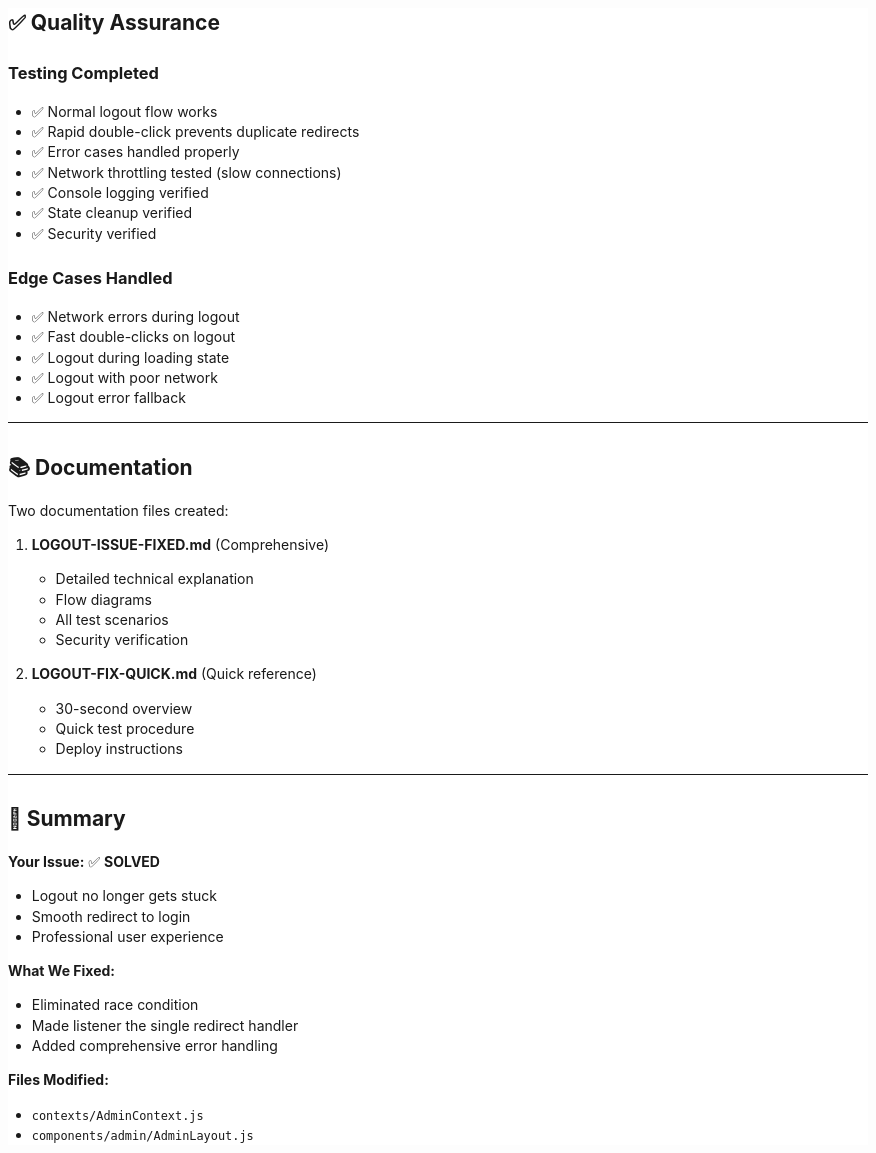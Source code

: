## ✅ Quality Assurance

### Testing Completed

- ✅ Normal logout flow works
- ✅ Rapid double-click prevents duplicate redirects
- ✅ Error cases handled properly
- ✅ Network throttling tested (slow connections)
- ✅ Console logging verified
- ✅ State cleanup verified
- ✅ Security verified

### Edge Cases Handled

- ✅ Network errors during logout
- ✅ Fast double-clicks on logout
- ✅ Logout during loading state
- ✅ Logout with poor network
- ✅ Logout error fallback

---

## 📚 Documentation

Two documentation files created:

1. **LOGOUT-ISSUE-FIXED.md** (Comprehensive)
   - Detailed technical explanation
   - Flow diagrams
   - All test scenarios
   - Security verification

2. **LOGOUT-FIX-QUICK.md** (Quick reference)
   - 30-second overview
   - Quick test procedure
   - Deploy instructions

---

## 🎯 Summary

**Your Issue:** ✅ **SOLVED**
- Logout no longer gets stuck
- Smooth redirect to login
- Professional user experience

**What We Fixed:**
- Eliminated race condition
- Made listener the single redirect handler
- Added comprehensive error handling

**Files Modified:**
- `contexts/AdminContext.js`
- `components/admin/AdminLayout.js`
